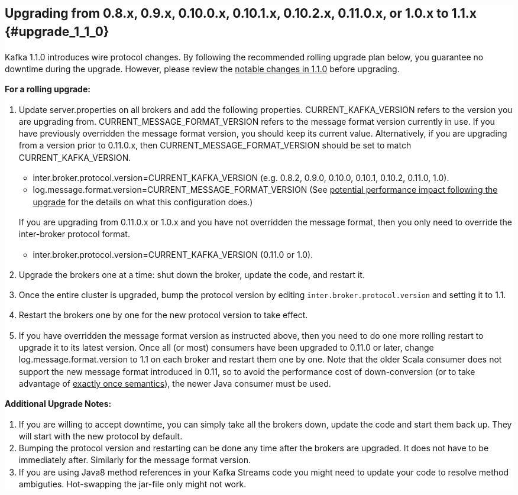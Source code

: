 ## Upgrading from 0.8.x, 0.9.x, 0.10.0.x, 0.10.1.x, 0.10.2.x, 0.11.0.x, or 1.0.x to 1.1.x {#upgrade_1_1_0}

Kafka 1.1.0 introduces wire protocol changes. By following the
recommended rolling upgrade plan below, you guarantee no downtime during
the upgrade. However, please review the [notable changes in
1.1.0](#upgrade_110_notable) before upgrading.

**For a rolling upgrade:**

1.  Update server.properties on all brokers and add the following
    properties. CURRENT_KAFKA_VERSION refers to the version you are
    upgrading from. CURRENT_MESSAGE_FORMAT_VERSION refers to the message
    format version currently in use. If you have previously overridden
    the message format version, you should keep its current value.
    Alternatively, if you are upgrading from a version prior to
    0.11.0.x, then CURRENT_MESSAGE_FORMAT_VERSION should be set to match
    CURRENT_KAFKA_VERSION.
    -   inter.broker.protocol.version=CURRENT_KAFKA_VERSION (e.g. 0.8.2,
        0.9.0, 0.10.0, 0.10.1, 0.10.2, 0.11.0, 1.0).
    -   log.message.format.version=CURRENT_MESSAGE_FORMAT_VERSION (See
        [potential performance impact following the upgrade](#upgrade_10_performance_impact) for the details on what
        this configuration does.)

    If you are upgrading from 0.11.0.x or 1.0.x and you have not
    overridden the message format, then you only need to override the
    inter-broker protocol format.
    -   inter.broker.protocol.version=CURRENT_KAFKA_VERSION (0.11.0 or
        1.0).
2.  Upgrade the brokers one at a time: shut down the broker, update the
    code, and restart it.
3.  Once the entire cluster is upgraded, bump the protocol version by
    editing `inter.broker.protocol.version` and setting it to 1.1.
4.  Restart the brokers one by one for the new protocol version to take
    effect.
5.  If you have overridden the message format version as instructed
    above, then you need to do one more rolling restart to upgrade it to
    its latest version. Once all (or most) consumers have been upgraded
    to 0.11.0 or later, change log.message.format.version to 1.1 on each
    broker and restart them one by one. Note that the older Scala
    consumer does not support the new message format introduced in 0.11,
    so to avoid the performance cost of down-conversion (or to take
    advantage of [exactly once semantics](#upgrade_11_exactly_once_semantics)), the newer Java
    consumer must be used.

**Additional Upgrade Notes:**

1.  If you are willing to accept downtime, you can simply take all the
    brokers down, update the code and start them back up. They will
    start with the new protocol by default.
2.  Bumping the protocol version and restarting can be done any time
    after the brokers are upgraded. It does not have to be immediately
    after. Similarly for the message format version.
3.  If you are using Java8 method references in your Kafka Streams code
    you might need to update your code to resolve method ambiguties.
    Hot-swapping the jar-file only might not work.
